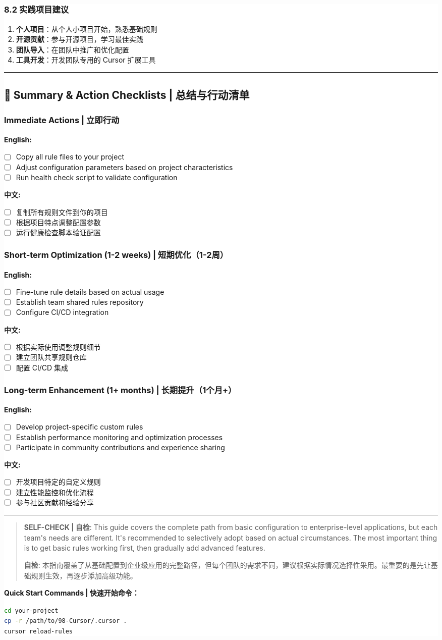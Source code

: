 ### 8.2 实践项目建议

1. **个人项目**：从个人小项目开始，熟悉基础规则
2. **开源贡献**：参与开源项目，学习最佳实践
3. **团队导入**：在团队中推广和优化配置
4. **工具开发**：开发团队专用的 Cursor 扩展工具

---

## 🎯 Summary & Action Checklists | 总结与行动清单

### Immediate Actions | 立即行动
**English:**
- [ ] Copy all rule files to your project
- [ ] Adjust configuration parameters based on project characteristics
- [ ] Run health check script to validate configuration

**中文:**
- [ ] 复制所有规则文件到你的项目
- [ ] 根据项目特点调整配置参数
- [ ] 运行健康检查脚本验证配置

### Short-term Optimization (1-2 weeks) | 短期优化（1-2周）
**English:**
- [ ] Fine-tune rule details based on actual usage
- [ ] Establish team shared rules repository
- [ ] Configure CI/CD integration

**中文:**
- [ ] 根据实际使用调整规则细节
- [ ] 建立团队共享规则仓库
- [ ] 配置 CI/CD 集成

### Long-term Enhancement (1+ months) | 长期提升（1个月+）
**English:**
- [ ] Develop project-specific custom rules
- [ ] Establish performance monitoring and optimization processes
- [ ] Participate in community contributions and experience sharing

**中文:**
- [ ] 开发项目特定的自定义规则
- [ ] 建立性能监控和优化流程
- [ ] 参与社区贡献和经验分享

---

> **SELF-CHECK | 自检**: This guide covers the complete path from basic configuration to enterprise-level applications, but each team's needs are different. It's recommended to selectively adopt based on actual circumstances. The most important thing is to get basic rules working first, then gradually add advanced features.
> 
> **自检**: 本指南覆盖了从基础配置到企业级应用的完整路径，但每个团队的需求不同，建议根据实际情况选择性采用。最重要的是先让基础规则生效，再逐步添加高级功能。

**Quick Start Commands | 快速开始命令：**
```bash
cd your-project
cp -r /path/to/98-Cursor/.cursor .
cursor reload-rules
``` 